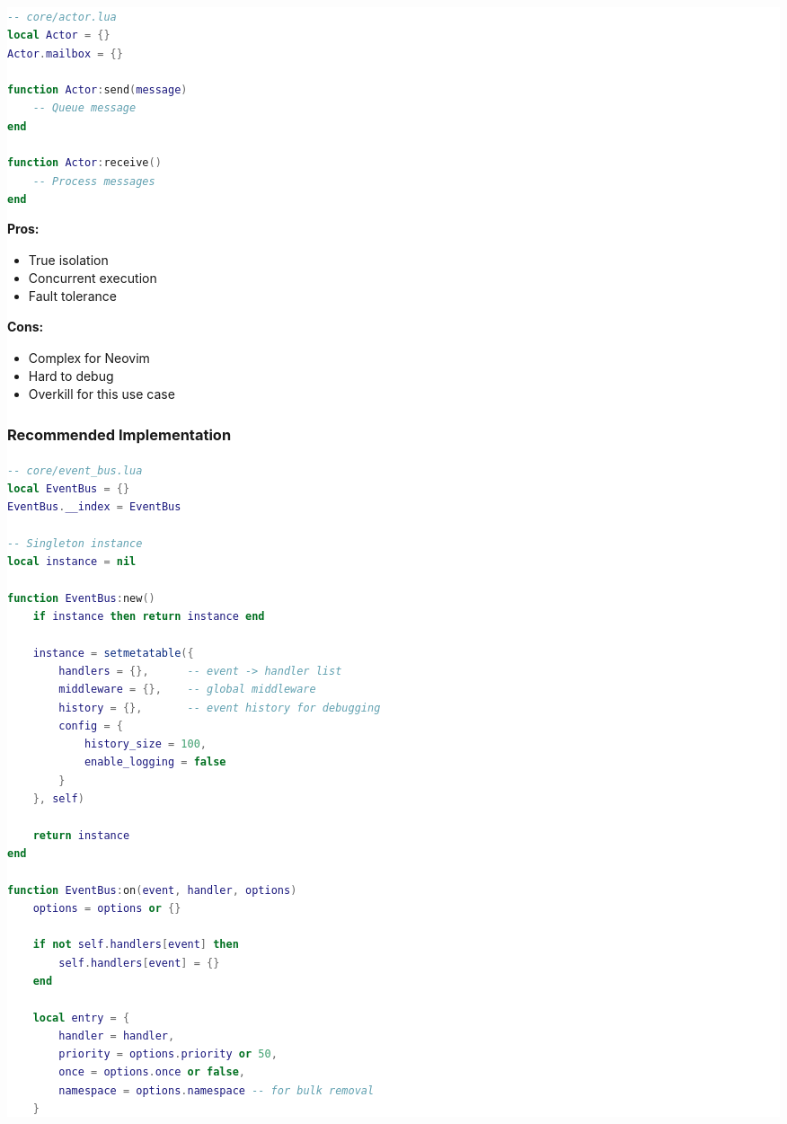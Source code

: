 ```lua
-- core/actor.lua
local Actor = {}
Actor.mailbox = {}

function Actor:send(message)
    -- Queue message
end

function Actor:receive()
    -- Process messages
end
```

**Pros:**

- True isolation
- Concurrent execution
- Fault tolerance

**Cons:**

- Complex for Neovim
- Hard to debug
- Overkill for this use case

### Recommended Implementation

```lua
-- core/event_bus.lua
local EventBus = {}
EventBus.__index = EventBus

-- Singleton instance
local instance = nil

function EventBus:new()
    if instance then return instance end

    instance = setmetatable({
        handlers = {},      -- event -> handler list
        middleware = {},    -- global middleware
        history = {},       -- event history for debugging
        config = {
            history_size = 100,
            enable_logging = false
        }
    }, self)

    return instance
end

function EventBus:on(event, handler, options)
    options = options or {}

    if not self.handlers[event] then
        self.handlers[event] = {}
    end

    local entry = {
        handler = handler,
        priority = options.priority or 50,
        once = options.once or false,
        namespace = options.namespace -- for bulk removal
    }

```